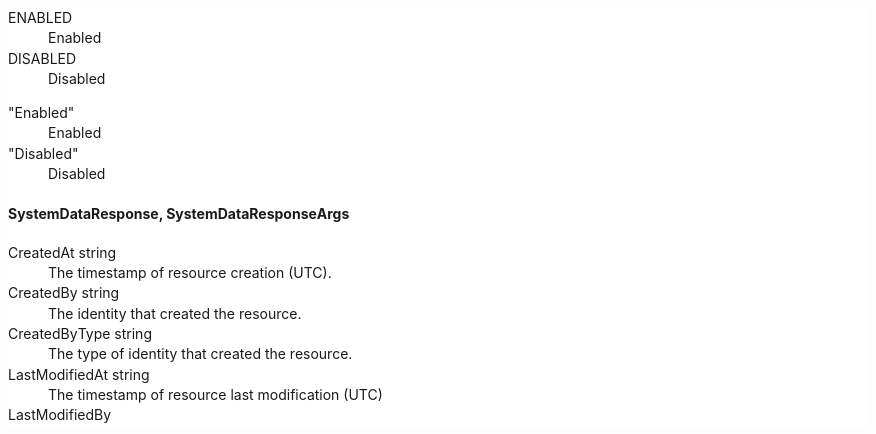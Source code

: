 <div>
<pulumi-choosable type="language" values="python">
<dl class="tabular"><dt>ENABLED</dt>
    <dd>Enabled</dd><dt>DISABLED</dt>
    <dd>Disabled</dd></dl>
</pulumi-choosable>
</div>

<div>
<pulumi-choosable type="language" values="yaml">
<dl class="tabular"><dt>"Enabled"</dt>
    <dd>Enabled</dd><dt>"Disabled"</dt>
    <dd>Disabled</dd></dl>
</pulumi-choosable>
</div>

<h4 id="systemdataresponse">
System<wbr>Data<wbr>Response<pulumi-choosable type="language" values="python,go" class="inline">, System<wbr>Data<wbr>Response<wbr>Args</pulumi-choosable>
</h4>

<div>
<pulumi-choosable type="language" values="csharp">
<dl class="resources-properties"><dt class="property-optional"
            title="Optional">
        <span id="createdat_csharp">
<a data-swiftype-name="resource-property" data-swiftype-type="text" href="#createdat_csharp" style="color: inherit; text-decoration: inherit;">Created<wbr>At</a>
</span>
        <span class="property-indicator"></span>
        <span class="property-type">string</span>
    </dt>
    <dd>The timestamp of resource creation (UTC).</dd><dt class="property-optional"
            title="Optional">
        <span id="createdby_csharp">
<a data-swiftype-name="resource-property" data-swiftype-type="text" href="#createdby_csharp" style="color: inherit; text-decoration: inherit;">Created<wbr>By</a>
</span>
        <span class="property-indicator"></span>
        <span class="property-type">string</span>
    </dt>
    <dd>The identity that created the resource.</dd><dt class="property-optional"
            title="Optional">
        <span id="createdbytype_csharp">
<a data-swiftype-name="resource-property" data-swiftype-type="text" href="#createdbytype_csharp" style="color: inherit; text-decoration: inherit;">Created<wbr>By<wbr>Type</a>
</span>
        <span class="property-indicator"></span>
        <span class="property-type">string</span>
    </dt>
    <dd>The type of identity that created the resource.</dd><dt class="property-optional"
            title="Optional">
        <span id="lastmodifiedat_csharp">
<a data-swiftype-name="resource-property" data-swiftype-type="text" href="#lastmodifiedat_csharp" style="color: inherit; text-decoration: inherit;">Last<wbr>Modified<wbr>At</a>
</span>
        <span class="property-indicator"></span>
        <span class="property-type">string</span>
    </dt>
    <dd>The timestamp of resource last modification (UTC)</dd><dt class="property-optional"
            title="Optional">
        <span id="lastmodifiedby_csharp">
<a data-swiftype-name="resource-property" data-swiftype-type="text" href="#lastmodifiedby_csharp" style="color: inherit; text-decoration: inherit;">Last<wbr>Modified<wbr>By</a>
</span>